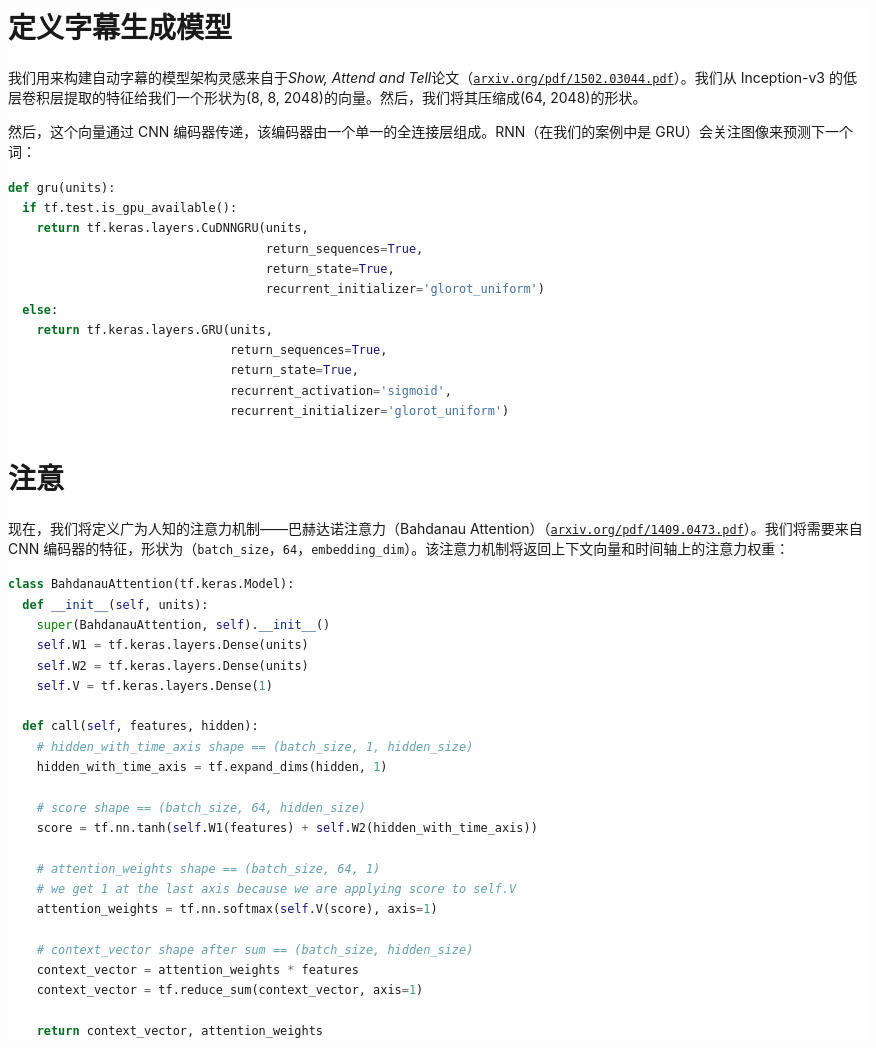 
# 定义字幕生成模型

我们用来构建自动字幕的模型架构灵感来自于*Show, Attend and Tell*论文（[`arxiv.org/pdf/1502.03044.pdf`](https://arxiv.org/pdf/1502.03044.pdf)）。我们从 Inception-v3 的低层卷积层提取的特征给我们一个形状为(8, 8, 2048)的向量。然后，我们将其压缩成(64, 2048)的形状。

然后，这个向量通过 CNN 编码器传递，该编码器由一个单一的全连接层组成。RNN（在我们的案例中是 GRU）会关注图像来预测下一个词：

```py
def gru(units):
  if tf.test.is_gpu_available():
    return tf.keras.layers.CuDNNGRU(units, 
                                    return_sequences=True, 
                                    return_state=True, 
                                    recurrent_initializer='glorot_uniform')
  else:
    return tf.keras.layers.GRU(units, 
                               return_sequences=True, 
                               return_state=True, 
                               recurrent_activation='sigmoid', 
                               recurrent_initializer='glorot_uniform')
```

# 注意

现在，我们将定义广为人知的注意力机制——巴赫达诺注意力（Bahdanau Attention）（[`arxiv.org/pdf/1409.0473.pdf`](https://arxiv.org/pdf/1409.0473.pdf)）。我们将需要来自 CNN 编码器的特征，形状为（`batch_size`，`64`，`embedding_dim`）。该注意力机制将返回上下文向量和时间轴上的注意力权重：

```py
class BahdanauAttention(tf.keras.Model):
  def __init__(self, units):
    super(BahdanauAttention, self).__init__()
    self.W1 = tf.keras.layers.Dense(units)
    self.W2 = tf.keras.layers.Dense(units)
    self.V = tf.keras.layers.Dense(1)

  def call(self, features, hidden):
    # hidden_with_time_axis shape == (batch_size, 1, hidden_size)
    hidden_with_time_axis = tf.expand_dims(hidden, 1)

    # score shape == (batch_size, 64, hidden_size)
    score = tf.nn.tanh(self.W1(features) + self.W2(hidden_with_time_axis))

    # attention_weights shape == (batch_size, 64, 1)
    # we get 1 at the last axis because we are applying score to self.V
    attention_weights = tf.nn.softmax(self.V(score), axis=1)

    # context_vector shape after sum == (batch_size, hidden_size)
    context_vector = attention_weights * features
    context_vector = tf.reduce_sum(context_vector, axis=1)

    return context_vector, attention_weights

```
